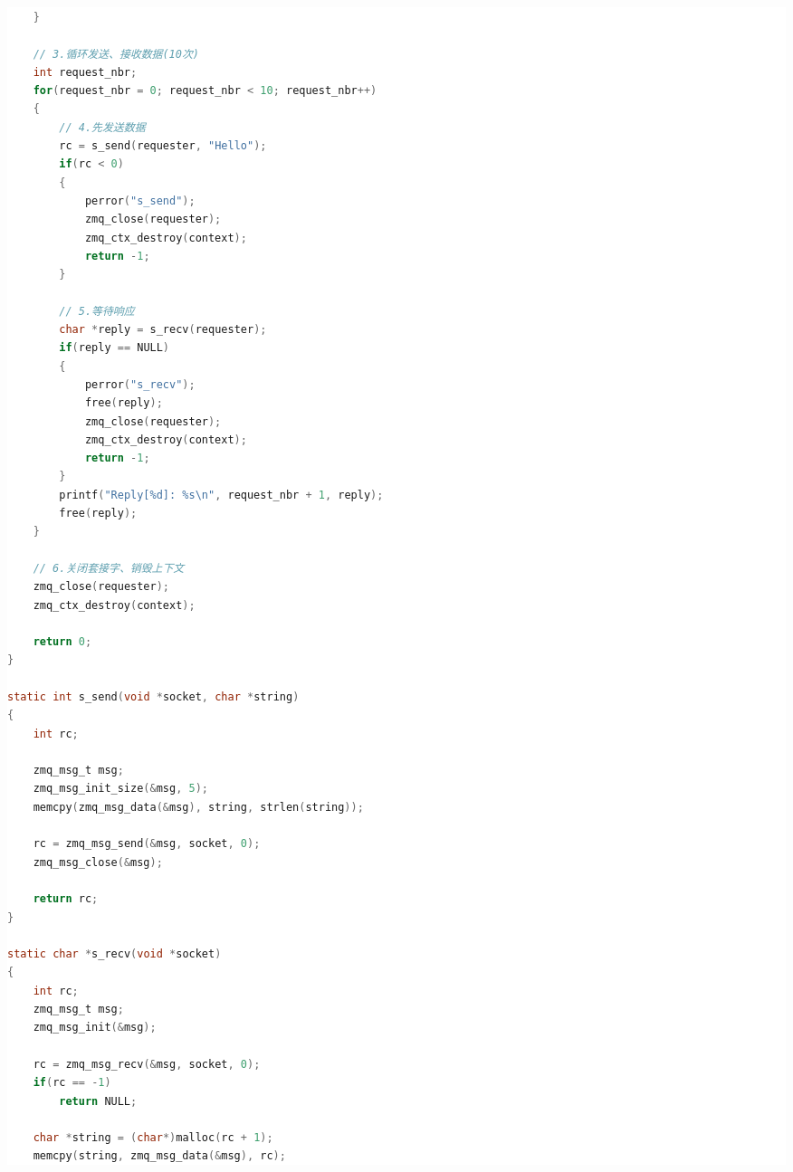 ```C
    }
 
    // 3.循环发送、接收数据(10次)
    int request_nbr;
    for(request_nbr = 0; request_nbr < 10; request_nbr++)
    {
        // 4.先发送数据
        rc = s_send(requester, "Hello");
        if(rc < 0)
        {
            perror("s_send");
            zmq_close(requester);
            zmq_ctx_destroy(context);
            return -1;
        }
        
        // 5.等待响应
        char *reply = s_recv(requester);
        if(reply == NULL)
        {
            perror("s_recv");
            free(reply);
            zmq_close(requester);
            zmq_ctx_destroy(context);
            return -1;
        }
        printf("Reply[%d]: %s\n", request_nbr + 1, reply);
        free(reply);
    }
 
    // 6.关闭套接字、销毁上下文
    zmq_close(requester);
    zmq_ctx_destroy(context);
 
    return 0;
}
 
static int s_send(void *socket, char *string)
{
    int rc;
    
    zmq_msg_t msg;
    zmq_msg_init_size(&msg, 5);
    memcpy(zmq_msg_data(&msg), string, strlen(string));
    
    rc = zmq_msg_send(&msg, socket, 0);
    zmq_msg_close(&msg);
 
    return rc;
}
 
static char *s_recv(void *socket)
{
    int rc;
    zmq_msg_t msg;
    zmq_msg_init(&msg);
    
    rc = zmq_msg_recv(&msg, socket, 0);
    if(rc == -1)
        return NULL;
    
    char *string = (char*)malloc(rc + 1);
    memcpy(string, zmq_msg_data(&msg), rc);
```